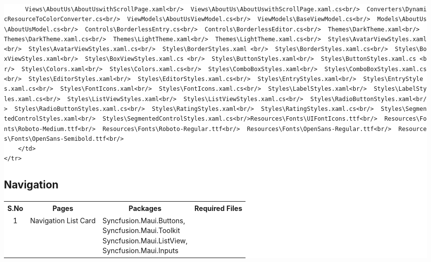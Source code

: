 		  Views\AboutUs\AboutUswithScrollPage.xaml<br/>  Views\AboutUs\AboutUswithScrollPage.xaml.cs<br/>  Converters\DynamicResourceToColorConverter.cs<br/>  ViewModels\AboutUsViewModel.cs<br/>  ViewModels\BaseViewModel.cs<br/>  Models\AboutUs\AboutUsModel.cs<br/>  Controls\BorderlessEntry.cs<br/>  Controls\BorderlessEditor.cs<br/>  Themes\DarkTheme.xaml<br/>  Themes\DarkTheme.xaml.cs<br/>  Themes\LightTheme.xaml<br/>  Themes\LightTheme.xaml.cs<br/>  Styles\AvatarViewStyles.xaml<br/>  Styles\AvatarViewStyles.xaml.cs<br/>  Styles\BorderStyles.xaml <br/>  Styles\BorderStyles.xaml.cs<br/>  Styles\BoxViewStyles.xaml<br/>  Styles\BoxViewStyles.xaml.cs <br/>  Styles\ButtonStyles.xaml<br/>  Styles\ButtonStyles.xaml.cs <br/>  Styles\Colors.xaml<br/>  Styles\Colors.xaml.cs<br/>  Styles\ComboBoxStyles.xaml<br/>  Styles\ComboBoxStyles.xaml.cs<br/>  Styles\EditorStyles.xaml<br/>  Styles\EditorStyles.xaml.cs<br/>  Styles\EntryStyles.xaml<br/>  Styles\EntryStyles.xaml.cs<br/>  Styles\FontIcons.xaml<br/>  Styles\FontIcons.xaml.cs<br/>  Styles\LabelStyles.xaml<br/>  Styles\LabelStyles.xaml.cs<br/>  Styles\ListViewStyles.xaml<br/>  Styles\ListViewStyles.xaml.cs<br/>  Styles\RadioButtonStyles.xaml<br/>  Styles\RadioButtonStyles.xaml.cs<br/>  Styles\RatingStyles.xaml<br/>  Styles\RatingStyles.xaml.cs<br/>  Styles\SegmentedControlStyles.xaml<br/>  Styles\SegmentedControlStyles.xaml.cs<br/>Resources\Fonts\UIFontIcons.ttf<br/>  Resources\Fonts\Roboto-Medium.ttf<br/>  Resources\Fonts\Roboto-Regular.ttf<br/>  Resources\Fonts\OpenSans-Regular.ttf<br/>  Resources\Fonts\OpenSans-Semibold.ttf<br/>
        </td>
	</tr>
</table>

## Navigation

<table>
	<tr>
		<th>
			S.No<br/>
		</th>
		<th>
			Pages<br/>
		</th>
		<th>
			Packages<br/>
		</th>
		<th>
			Required Files<br/>
		</th>
	</tr>
	<tr valign="top">		
		<td align="center">
		   1<br/>
		</td>
		<td>
		  Navigation List Card<br/>
		</td>
		<td>
		 Syncfusion.Maui.Buttons,<br/>  Syncfusion.Maui.Toolkit<br/>  Syncfusion.Maui.ListView,<br/> Syncfusion.Maui.Inputs<br/> 
		</td>
		<td>